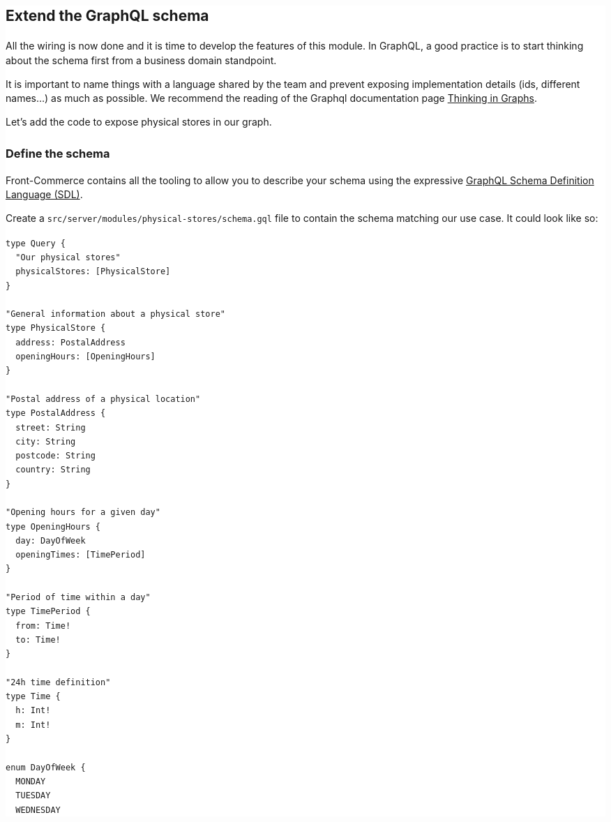 ## Extend the GraphQL schema

All the wiring is now done and it is time to develop the features of this module.
In GraphQL, a good practice is to start thinking about the schema first from a business domain standpoint.

It is important to name things with a language shared by the team and prevent exposing implementation details (ids, different names…) as much as possible.
We recommend the reading of the Graphql documentation page [Thinking in Graphs](https://graphql.github.io/learn/thinking-in-graphs/).

Let’s add the code to expose physical stores in our graph.

### Define the schema

Front-Commerce contains all the tooling to allow you to describe your schema using the expressive [GraphQL Schema Definition Language (SDL)](https://www.prisma.io/blog/graphql-sdl-schema-definition-language-6755bcb9ce51/).

Create a `src/server/modules/physical-stores/schema.gql` file to contain the schema matching our use case.
It could look like so:

```gql
type Query {
  "Our physical stores"
  physicalStores: [PhysicalStore]
}

"General information about a physical store"
type PhysicalStore {
  address: PostalAddress
  openingHours: [OpeningHours]
}

"Postal address of a physical location"
type PostalAddress {
  street: String
  city: String
  postcode: String
  country: String
}

"Opening hours for a given day"
type OpeningHours {
  day: DayOfWeek
  openingTimes: [TimePeriod]
}

"Period of time within a day"
type TimePeriod {
  from: Time!
  to: Time!
}

"24h time definition"
type Time {
  h: Int!
  m: Int!
}

enum DayOfWeek {
  MONDAY
  TUESDAY
  WEDNESDAY
```